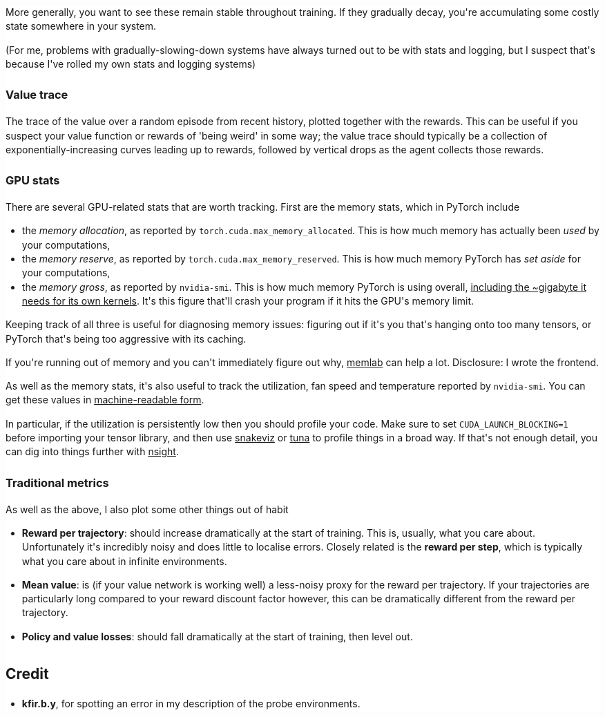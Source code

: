 More generally, you want to see these remain stable throughout training. If they gradually decay, you're accumulating some costly state somewhere in your system. 

(For me, problems with gradually-slowing-down systems have always turned out to be with stats and logging, but I suspect that's because I've rolled my own stats and logging systems)

### Value trace
The trace of the value over a random episode from recent history, plotted together with the rewards. This can be useful if you suspect your value function or rewards of 'being weird' in some way; the value trace should typically be a collection of exponentially-increasing curves leading up to rewards, followed by vertical drops as the agent collects those rewards.

### GPU stats
There are several GPU-related stats that are worth tracking. First are the memory stats, which in PyTorch include
* the *memory allocation*, as reported by `torch.cuda.max_memory_allocated`. This is how much memory has actually been *used* by your computations,
* the *memory reserve*, as reported by `torch.cuda.max_memory_reserved`. This is how much memory PyTorch has *set aside* for your computations,
* the *memory gross*, as reported by `nvidia-smi`. This is how much memory PyTorch is using overall, [including the ~gigabyte it needs for its own kernels](https://github.com/pytorch/pytorch/issues/20532#issuecomment-540628939). It's this figure that'll crash your program if it hits the GPU's memory limit.
 
Keeping track of all three is useful for diagnosing memory issues: figuring out if it's you that's hanging onto too many tensors, or PyTorch that's being too aggressive with its caching.

If you're running out of memory and you can't immediately figure out why, [memlab](https://github.com/Stonesjtu/pytorch_memlab#memory-profiler) can help a lot. Disclosure: I wrote the frontend. 

As well as the memory stats, it's also useful to track the utilization, fan speed and temperature reported by `nvidia-smi`. You can get these values in [machine-readable form](https://github.com/andyljones/megastep/blob/master/rebar/stats/gpu.py#L17-L29).

In particular, if the utilization is persistently low then you should profile your code. Make sure to set `CUDA_LAUNCH_BLOCKING=1` before importing your tensor library, and then use [snakeviz](https://jiffyclub.github.io/snakeviz/) or [tuna](https://github.com/nschloe/tuna) to profile things in a broad way. If that's not enough detail, you can dig into things further with [nsight](https://developer.nvidia.com/nsight-systems). 

### Traditional metrics
As well as the above, I also plot some other things out of habit

* **Reward per trajectory**: should increase dramatically at the start of training. This is, usually, what you care about. Unfortunately it's incredibly noisy and does little to localise errors. Closely related is the **reward per step**, which is typically what you care about in infinite environments.

* **Mean value**: is (if your value network is working well) a less-noisy proxy for the reward per trajectory. If your trajectories are particularly long compared to your reward discount factor however, this can be dramatically different from the reward per trajectory.

* **Policy and value losses**: should fall dramatically at the start of training, then level out.
	
## Credit
* **kfir.b.y**, for spotting an error in my description of the probe environments.
